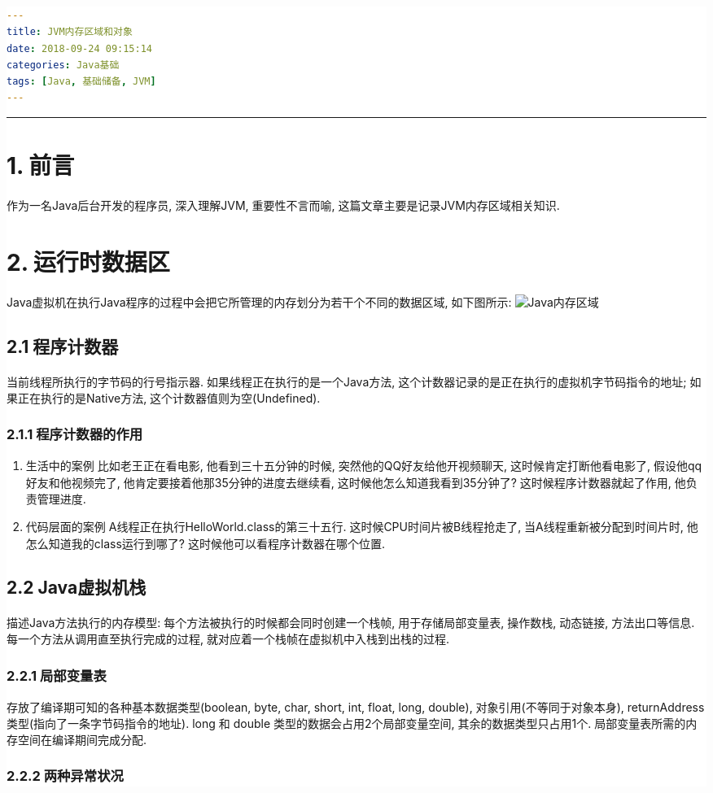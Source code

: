 ```yaml
---
title: JVM内存区域和对象
date: 2018-09-24 09:15:14
categories: Java基础
tags: [Java, 基础储备, JVM]
---
```


----



# 1. 前言

作为一名Java后台开发的程序员, 深入理解JVM, 重要性不言而喻, 这篇文章主要是记录JVM内存区域相关知识.

# 2. 运行时数据区

Java虚拟机在执行Java程序的过程中会把它所管理的内存划分为若干个不同的数据区域, 如下图所示:
![Java内存区域](https://blogpictures-1257055754.cos.ap-guangzhou.myqcloud.com/1056036-20161103200608783-1135813981.png)

## 2.1 程序计数器

当前线程所执行的字节码的行号指示器. 如果线程正在执行的是一个Java方法, 这个计数器记录的是正在执行的虚拟机字节码指令的地址; 如果正在执行的是Native方法, 这个计数器值则为空(Undefined).

### 2.1.1 程序计数器的作用

1. 生活中的案例
比如老王正在看电影, 他看到三十五分钟的时候, 突然他的QQ好友给他开视频聊天, 这时候肯定打断他看电影了, 假设他qq好友和他视频完了, 他肯定要接着他那35分钟的进度去继续看, 这时候他怎么知道我看到35分钟了? 这时候程序计数器就起了作用, 他负责管理进度.

2. 代码层面的案例
A线程正在执行HelloWorld.class的第三十五行. 这时候CPU时间片被B线程抢走了, 当A线程重新被分配到时间片时, 他怎么知道我的class运行到哪了? 这时候他可以看程序计数器在哪个位置.

## 2.2 Java虚拟机栈

描述Java方法执行的内存模型: 每个方法被执行的时候都会同时创建一个栈帧, 用于存储局部变量表, 操作数栈, 动态链接, 方法出口等信息. 每一个方法从调用直至执行完成的过程, 就对应着一个栈帧在虚拟机中入栈到出栈的过程.

### 2.2.1 局部变量表

存放了编译期可知的各种基本数据类型(boolean, byte, char, short, int, float, long, double), 对象引用(不等同于对象本身), returnAddress类型(指向了一条字节码指令的地址).
long 和 double 类型的数据会占用2个局部变量空间, 其余的数据类型只占用1个.
局部变量表所需的内存空间在编译期间完成分配.

### 2.2.2 两种异常状况
